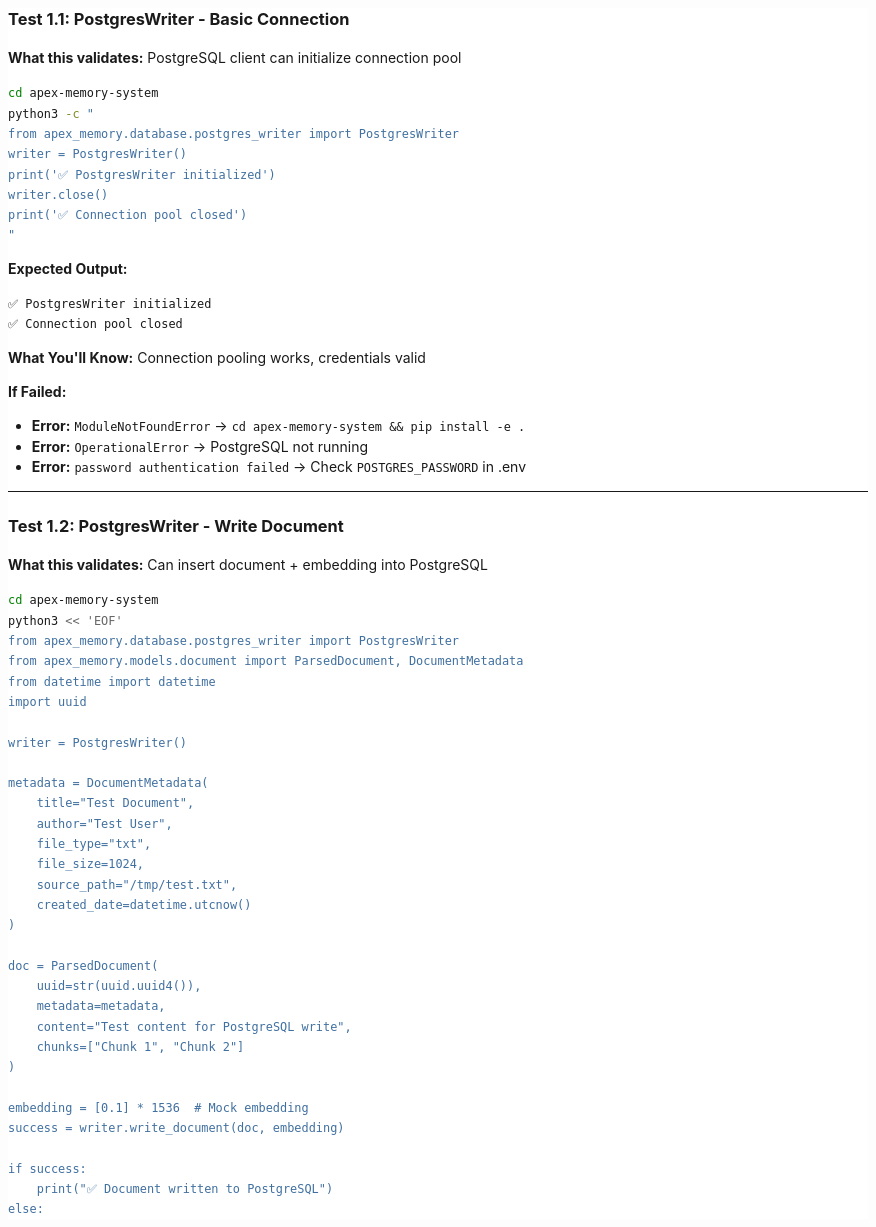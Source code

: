 
### Test 1.1: PostgresWriter - Basic Connection

**What this validates:** PostgreSQL client can initialize connection pool

```bash
cd apex-memory-system
python3 -c "
from apex_memory.database.postgres_writer import PostgresWriter
writer = PostgresWriter()
print('✅ PostgresWriter initialized')
writer.close()
print('✅ Connection pool closed')
"
```

**Expected Output:**
```
✅ PostgresWriter initialized
✅ Connection pool closed
```

**What You'll Know:** Connection pooling works, credentials valid

**If Failed:**
- **Error:** `ModuleNotFoundError` → `cd apex-memory-system && pip install -e .`
- **Error:** `OperationalError` → PostgreSQL not running
- **Error:** `password authentication failed` → Check `POSTGRES_PASSWORD` in .env

---

### Test 1.2: PostgresWriter - Write Document

**What this validates:** Can insert document + embedding into PostgreSQL

```bash
cd apex-memory-system
python3 << 'EOF'
from apex_memory.database.postgres_writer import PostgresWriter
from apex_memory.models.document import ParsedDocument, DocumentMetadata
from datetime import datetime
import uuid

writer = PostgresWriter()

metadata = DocumentMetadata(
    title="Test Document",
    author="Test User",
    file_type="txt",
    file_size=1024,
    source_path="/tmp/test.txt",
    created_date=datetime.utcnow()
)

doc = ParsedDocument(
    uuid=str(uuid.uuid4()),
    metadata=metadata,
    content="Test content for PostgreSQL write",
    chunks=["Chunk 1", "Chunk 2"]
)

embedding = [0.1] * 1536  # Mock embedding
success = writer.write_document(doc, embedding)

if success:
    print("✅ Document written to PostgreSQL")
else:
```